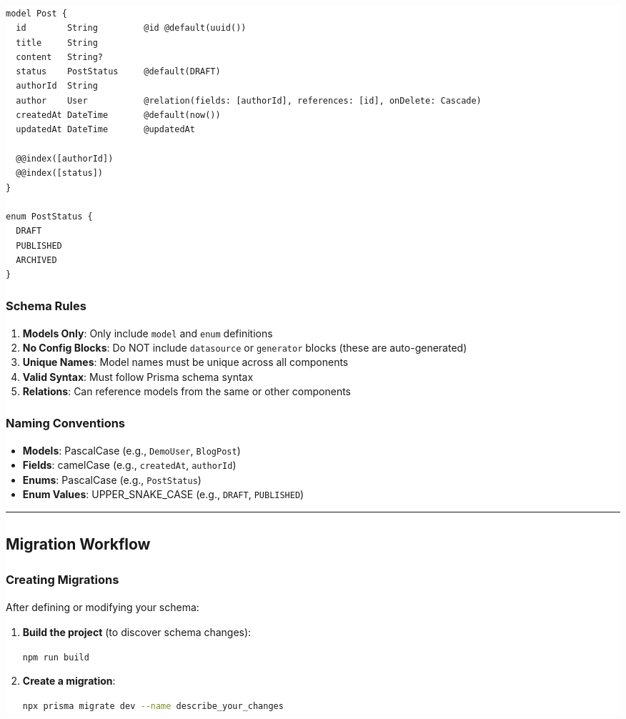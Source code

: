 ```prisma
model Post {
  id        String         @id @default(uuid())
  title     String
  content   String?
  status    PostStatus     @default(DRAFT)
  authorId  String
  author    User           @relation(fields: [authorId], references: [id], onDelete: Cascade)
  createdAt DateTime       @default(now())
  updatedAt DateTime       @updatedAt

  @@index([authorId])
  @@index([status])
}

enum PostStatus {
  DRAFT
  PUBLISHED
  ARCHIVED
}
```

### Schema Rules

1. **Models Only**: Only include `model` and `enum` definitions
2. **No Config Blocks**: Do NOT include `datasource` or `generator` blocks (these are auto-generated)
3. **Unique Names**: Model names must be unique across all components
4. **Valid Syntax**: Must follow Prisma schema syntax
5. **Relations**: Can reference models from the same or other components

### Naming Conventions

- **Models**: PascalCase (e.g., `DemoUser`, `BlogPost`)
- **Fields**: camelCase (e.g., `createdAt`, `authorId`)
- **Enums**: PascalCase (e.g., `PostStatus`)
- **Enum Values**: UPPER_SNAKE_CASE (e.g., `DRAFT`, `PUBLISHED`)

---

## Migration Workflow

### Creating Migrations

After defining or modifying your schema:

1. **Build the project** (to discover schema changes):
   ```bash
   npm run build
   ```

2. **Create a migration**:
   ```bash
   npx prisma migrate dev --name describe_your_changes
   ```
   